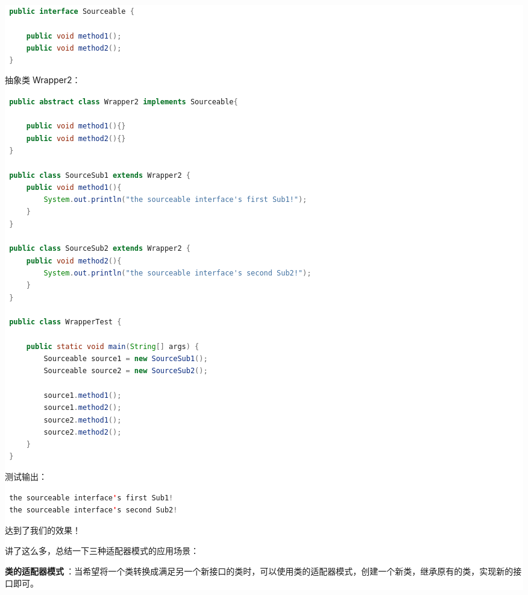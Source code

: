 ```java
 public interface Sourceable {
  
     public void method1();
     public void method2();
 }
```
  
抽象类 Wrapper2：
  
```java
 public abstract class Wrapper2 implements Sourceable{
  
     public void method1(){}
     public void method2(){}
 }
  
 public class SourceSub1 extends Wrapper2 {
     public void method1(){
         System.out.println("the sourceable interface's first Sub1!");
     }
 }
  
 public class SourceSub2 extends Wrapper2 {
     public void method2(){
         System.out.println("the sourceable interface's second Sub2!");
     }
 }
  
 public class WrapperTest {
  
     public static void main(String[] args) {
         Sourceable source1 = new SourceSub1();
         Sourceable source2 = new SourceSub2();
  
         source1.method1();
         source1.method2();
         source2.method1();
         source2.method2();
     }
 }
```
  
测试输出：
  
```java
 the sourceable interface's first Sub1!
 the sourceable interface's second Sub2!
```
  
达到了我们的效果！
  
讲了这么多，总结一下三种适配器模式的应用场景：
  
<strong> 类的适配器模式 </strong>：当希望将一个类转换成满足另一个新接口的类时，可以使用类的适配器模式，创建一个新类，继承原有的类，实现新的接口即可。
  